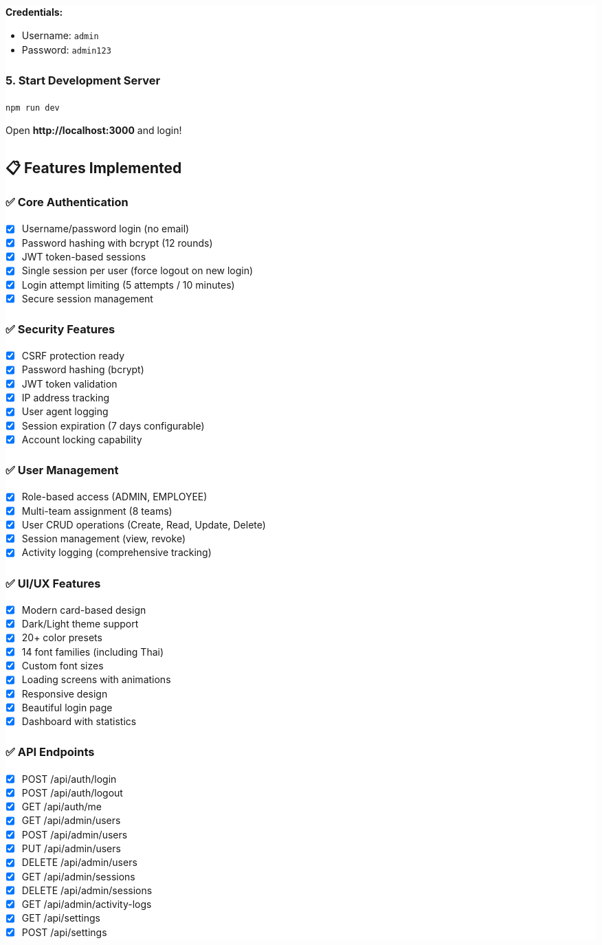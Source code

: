 **Credentials:**
- Username: `admin`
- Password: `admin123`

### 5. Start Development Server

```powershell
npm run dev
```

Open **http://localhost:3000** and login!

## 📋 Features Implemented

### ✅ Core Authentication
- [x] Username/password login (no email)
- [x] Password hashing with bcrypt (12 rounds)
- [x] JWT token-based sessions
- [x] Single session per user (force logout on new login)
- [x] Login attempt limiting (5 attempts / 10 minutes)
- [x] Secure session management

### ✅ Security Features
- [x] CSRF protection ready
- [x] Password hashing (bcrypt)
- [x] JWT token validation
- [x] IP address tracking
- [x] User agent logging
- [x] Session expiration (7 days configurable)
- [x] Account locking capability

### ✅ User Management
- [x] Role-based access (ADMIN, EMPLOYEE)
- [x] Multi-team assignment (8 teams)
- [x] User CRUD operations (Create, Read, Update, Delete)
- [x] Session management (view, revoke)
- [x] Activity logging (comprehensive tracking)

### ✅ UI/UX Features
- [x] Modern card-based design
- [x] Dark/Light theme support
- [x] 20+ color presets
- [x] 14 font families (including Thai)
- [x] Custom font sizes
- [x] Loading screens with animations
- [x] Responsive design
- [x] Beautiful login page
- [x] Dashboard with statistics

### ✅ API Endpoints
- [x] POST /api/auth/login
- [x] POST /api/auth/logout
- [x] GET /api/auth/me
- [x] GET /api/admin/users
- [x] POST /api/admin/users
- [x] PUT /api/admin/users
- [x] DELETE /api/admin/users
- [x] GET /api/admin/sessions
- [x] DELETE /api/admin/sessions
- [x] GET /api/admin/activity-logs
- [x] GET /api/settings
- [x] POST /api/settings

